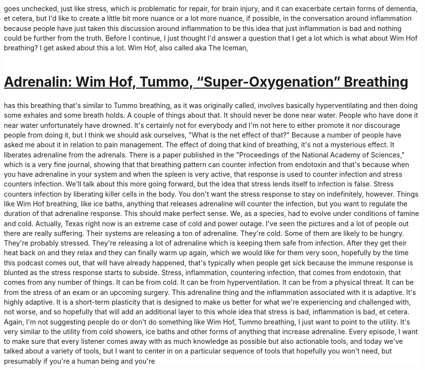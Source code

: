 goes unchecked, just like stress, which is problematic for repair, for
brain injury, and it can exacerbate certain forms of dementia, et
cetera, but I'd like to create a little bit more nuance or a lot more
nuance, if possible, in the conversation around inflammation because
people have just taken this discussion around inflammation to be this
idea that just inflammation is bad and nothing could be further from
the truth. Before I continue, I just thought I'd answer a question
that I get a lot which is what about Wim Hof breathing? I get asked
about this a lot. Wim Hof, also called aka The Iceman,

# [Adrenalin: Wim Hof, Tummo, “Super-Oxygenation” Breathing](http://www.youtube.com/watch?v=mcPSRWUYCv0&t=4300)

has this breathing that's similar to Tummo breathing, as it was
originally called, involves basically hyperventilating and then doing
some exhales and some breath holds. A couple of things about that. It
should never be done near water. People who have done it near water
unfortunately have drowned. It's certainly not for everybody and I'm
not here to either promote it nor discourage people from doing it, but
I think we should ask ourselves, "What is the net effect of that?"
Because a number of people have asked me about it in relation to pain
management. The effect of doing that kind of breathing, it's not a
mysterious effect. It liberates adrenaline from the adrenals. There is
a paper published in the "Proceedings of the National Academy of
Sciences," which is a very fine journal, showing that that breathing
pattern can counter infection from endotoxin and that's because when
you have adrenaline in your system and when the spleen is very active,
that response is used to counter infection and stress counters
infection. We'll talk about this more going forward, but the idea that
stress lends itself to infection is false. Stress counters infection
by liberating killer cells in the body. You don't want the stress
response to stay on indefinitely, however. Things like Wim Hof
breathing, like ice baths, anything that releases adrenaline will
counter the infection, but you want to regulate the duration of that
adrenaline response. This should make perfect sense. We, as a species,
had to evolve under conditions of famine and cold. Actually, Texas
right now is an extreme case of cold and power outage. I've seen the
pictures and a lot of people out there are really suffering. Their
systems are releasing a ton of adrenaline. They're cold. Some of them
are likely to be hungry. They're probably stressed. They're releasing
a lot of adrenaline which is keeping them safe from infection. After
they get their heat back on and they relax and they can finally warm
up again, which we would like for them very soon, hopefully by the
time this podcast comes out, that will have already happened, that's
typically when people get sick because the immune response is blunted
as the stress response starts to subside. Stress, inflammation,
countering infection, that comes from endotoxin, that comes from any
number of things. It can be from cold. It can be from
hyperventilation. It can be from a physical threat. It can be from the
stress of an exam or an upcoming surgery. This adrenaline thing and
the inflammation associated with it is adaptive. It's highly adaptive.
It is a short-term plasticity that is designed to make us better for
what we're experiencing and challenged with, not worse, and so
hopefully that will add an additional layer to this whole idea that
stress is bad, inflammation is bad, et cetera. Again, I'm not
suggesting people do or don't do something like Wim Hof, Tummo
breathing, I just want to point to the utility. It's very similar to
the utility from cold showers, ice baths and other forms of anything
that increase adrenaline. Every episode, I want to make sure that
every listener comes away with as much knowledge as possible but also
actionable tools, and today we've talked about a variety of tools, but
I want to center in on a particular sequence of tools that hopefully
you won't need, but presumably if you're a human being and you're